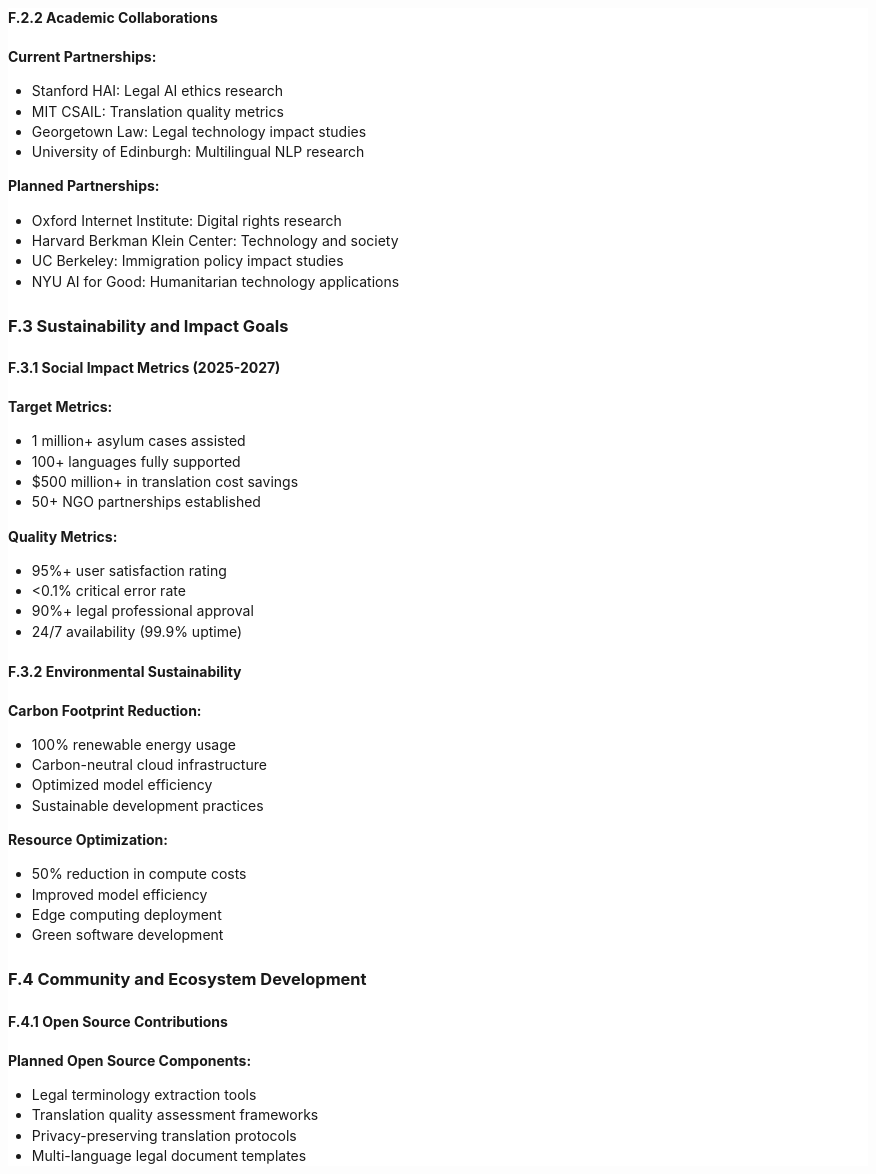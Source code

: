 #### F.2.2 Academic Collaborations

**Current Partnerships:**
- Stanford HAI: Legal AI ethics research
- MIT CSAIL: Translation quality metrics
- Georgetown Law: Legal technology impact studies
- University of Edinburgh: Multilingual NLP research

**Planned Partnerships:**
- Oxford Internet Institute: Digital rights research
- Harvard Berkman Klein Center: Technology and society
- UC Berkeley: Immigration policy impact studies
- NYU AI for Good: Humanitarian technology applications

### F.3 Sustainability and Impact Goals

#### F.3.1 Social Impact Metrics (2025-2027)

**Target Metrics:**
- 1 million+ asylum cases assisted
- 100+ languages fully supported
- $500 million+ in translation cost savings
- 50+ NGO partnerships established

**Quality Metrics:**
- 95%+ user satisfaction rating
- <0.1% critical error rate
- 90%+ legal professional approval
- 24/7 availability (99.9% uptime)

#### F.3.2 Environmental Sustainability

**Carbon Footprint Reduction:**
- 100% renewable energy usage
- Carbon-neutral cloud infrastructure
- Optimized model efficiency
- Sustainable development practices

**Resource Optimization:**
- 50% reduction in compute costs
- Improved model efficiency
- Edge computing deployment
- Green software development

### F.4 Community and Ecosystem Development

#### F.4.1 Open Source Contributions

**Planned Open Source Components:**
- Legal terminology extraction tools
- Translation quality assessment frameworks
- Privacy-preserving translation protocols
- Multi-language legal document templates

